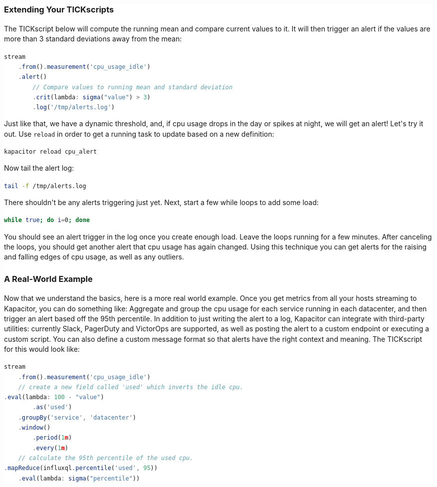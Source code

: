 ### Extending Your TICKscripts

The TICKscript below will compute the running mean and compare current values to it.
It will then trigger an alert if the values are more than 3 standard deviations away from the mean:

```javascript
stream
    .from().measurement('cpu_usage_idle')
    .alert()
        // Compare values to running mean and standard deviation
        .crit(lambda: sigma("value") > 3)
        .log('/tmp/alerts.log')
```

Just like that, we have a dynamic threshold, and, if cpu usage drops in the day or spikes at night, we will get an alert!
Let's try it out.
Use `reload` in order to get a running task to update based on a new definition:

```sh
kapacitor reload cpu_alert
```

Now tail the alert log:

```sh
tail -f /tmp/alerts.log
```

There shouldn't be any alerts triggering just yet.
Next, start a few while loops to add some load:

```sh
while true; do i=0; done
```

You should see an alert trigger in the log once you create enough load.
Leave the loops running for a few minutes.
After canceling the loops, you should get another alert that cpu usage has again changed.
Using this technique you can get alerts for the raising and falling edges of cpu usage, as well as any outliers.

### A Real-World Example

Now that we understand the basics, here is a more real world example.
Once you get metrics from all your hosts streaming to Kapacitor, you can do something like: Aggregate and group
the cpu usage for each service running in each datacenter, and then trigger an alert
based off the 95th percentile.
In addition to just writing the alert to a log, Kapacitor can
integrate with third-party utilities: currently Slack, PagerDuty and VictorOps are supported, as well as
posting the alert to a custom endpoint or executing a custom script.
You can also define a custom message format so that alerts have the right context and meaning.
The TICKscript for this would look like:

```javascript
stream
    .from().measurement('cpu_usage_idle')
    // create a new field called 'used' which inverts the idle cpu.
.eval(lambda: 100 - "value")
        .as('used')
    .groupBy('service', 'datacenter')
    .window()
        .period(1m)
        .every(1m)
    // calculate the 95th percentile of the used cpu.
.mapReduce(influxql.percentile('used', 95))
    .eval(lambda: sigma("percentile"))
```